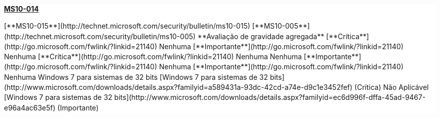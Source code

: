 [**MS10-014**](http://technet.microsoft.com/security/bulletin/ms10-014)
</td>
<td style="border:1px solid black;">
[**MS10-015**](http://technet.microsoft.com/security/bulletin/ms10-015)
</td>
<td style="border:1px solid black;">
[**MS10-005**](http://technet.microsoft.com/security/bulletin/ms10-005)
</td>
</tr>
<tr>
<td style="border:1px solid black;">
**Avaliação de gravidade agregada**
</td>
<td style="border:1px solid black;">
[**Crítica**](http://go.microsoft.com/fwlink/?linkid=21140)
</td>
<td style="border:1px solid black;">
Nenhuma
</td>
<td style="border:1px solid black;">
[**Importante**](http://go.microsoft.com/fwlink/?linkid=21140)
</td>
<td style="border:1px solid black;">
Nenhuma
</td>
<td style="border:1px solid black;">
[**Crítica**](http://go.microsoft.com/fwlink/?linkid=21140)
</td>
<td style="border:1px solid black;">
Nenhuma
</td>
<td style="border:1px solid black;">
Nenhuma
</td>
<td style="border:1px solid black;">
[**Importante**](http://go.microsoft.com/fwlink/?linkid=21140)
</td>
<td style="border:1px solid black;">
Nenhuma
</td>
<td style="border:1px solid black;">
[**Importante**](http://go.microsoft.com/fwlink/?linkid=21140)
</td>
<td style="border:1px solid black;">
Nenhuma
</td>
</tr>
<tr class="alternateRow">
<td style="border:1px solid black;">
Windows 7 para sistemas de 32 bits
</td>
<td style="border:1px solid black;">
[Windows 7 para sistemas de 32 bits](http://www.microsoft.com/downloads/details.aspx?familyid=a589431a-93dc-42cd-a74e-d9c1e3452fef)  
(Crítica)
</td>
<td style="border:1px solid black;">
Não Aplicável
</td>
<td style="border:1px solid black;">
[Windows 7 para sistemas de 32 bits](http://www.microsoft.com/downloads/details.aspx?familyid=ec6d996f-dffa-45ad-9467-e96a4ac63e5f)  
(Importante)
</td>